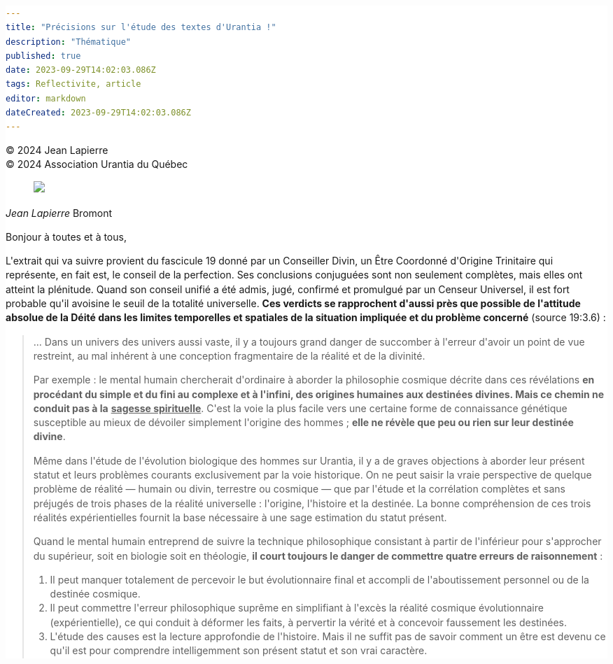 ```yaml
---
title: "Précisions sur l'étude des textes d'Urantia !"
description: "Thématique"
published: true
date: 2023-09-29T14:02:03.086Z
tags: Reflectivite, article
editor: markdown
dateCreated: 2023-09-29T14:02:03.086Z
---
```


<p class="v-card v-sheet theme--light grey lighten-3 px-2">© 2024 Jean Lapierre<br>© 2024 Association Urantia du Québec</p>

<figure id="Figure_1" class="image urantiapedia image-style-align-left">
<img src="/image/article/Reflectivite/Jean_Lapierre.jpg">
</figure>

_Jean Lapierre_
Bromont

Bonjour à toutes et à tous,

L'extrait qui va suivre provient du fascicule 19 donné par un Conseiller Divin, un Être Coordonné d'Origine Trinitaire qui représente, en fait est, le conseil de la perfection. Ses conclusions conjuguées sont non seulement complètes, mais elles ont atteint la plénitude. Quand son conseil unifié a été admis, jugé, confirmé et promulgué par un Censeur Universel, il est fort probable qu'il avoisine le seuil de la totalité universelle. **Ces verdicts se rapprochent d'aussi près que possible de l'attitude absolue de la Déité dans les limites temporelles et spatiales de la situation impliquée et du problème concerné** (source 19:3.6) :
<br style="clear:both;"/>

> ... Dans un univers des univers aussi vaste, il y a toujours grand danger de succomber à l'erreur d'avoir un point de vue restreint, au mal inhérent à une conception fragmentaire de la réalité et de la divinité.
> 
> Par exemple : le mental humain chercherait d'ordinaire à aborder la philosophie cosmique décrite dans ces révélations **en procédant du simple et du fini au complexe et à l'infini, des origines humaines aux destinées divines. Mais ce chemin ne conduit pas à la** <ins><b>sagesse spirituelle</b></ins>. C'est la voie la plus facile vers une certaine forme de connaissance génétique susceptible au mieux de dévoiler simplement l'origine des hommes ; **elle ne révèle que peu ou rien sur leur destinée divine**. 
> 
> Même dans l'étude de l'évolution biologique des hommes sur Urantia, il y a de graves objections à aborder leur présent statut et leurs problèmes courants exclusivement par la voie historique. On ne peut saisir la vraie perspective de quelque problème de réalité — humain ou divin, terrestre ou cosmique — que par l'étude et la corrélation complètes et sans préjugés de trois phases de la réalité universelle : l'origine, l'histoire et la destinée. La bonne compréhension de ces trois réalités expérientielles fournit la base nécessaire à une sage estimation du statut présent.
> 
> Quand le mental humain entreprend de suivre la technique philosophique consistant à partir de l'inférieur pour s'approcher du supérieur, soit en biologie soit en théologie, **il court toujours le danger de commettre quatre erreurs de raisonnement** :
> 
> 1. Il peut manquer totalement de percevoir le but évolutionnaire final et accompli de l'aboutissement personnel ou de la destinée cosmique.
> 2. Il peut commettre l'erreur philosophique suprême en simplifiant à l'excès la réalité cosmique évolutionnaire (expérientielle), ce qui conduit à déformer les faits, à pervertir la vérité et à concevoir faussement les destinées.
>  3. L'étude des causes est la lecture approfondie de l'histoire. Mais il ne suffit pas de savoir comment un être est devenu ce qu'il est pour comprendre intelligemment son présent statut et son vrai caractère.